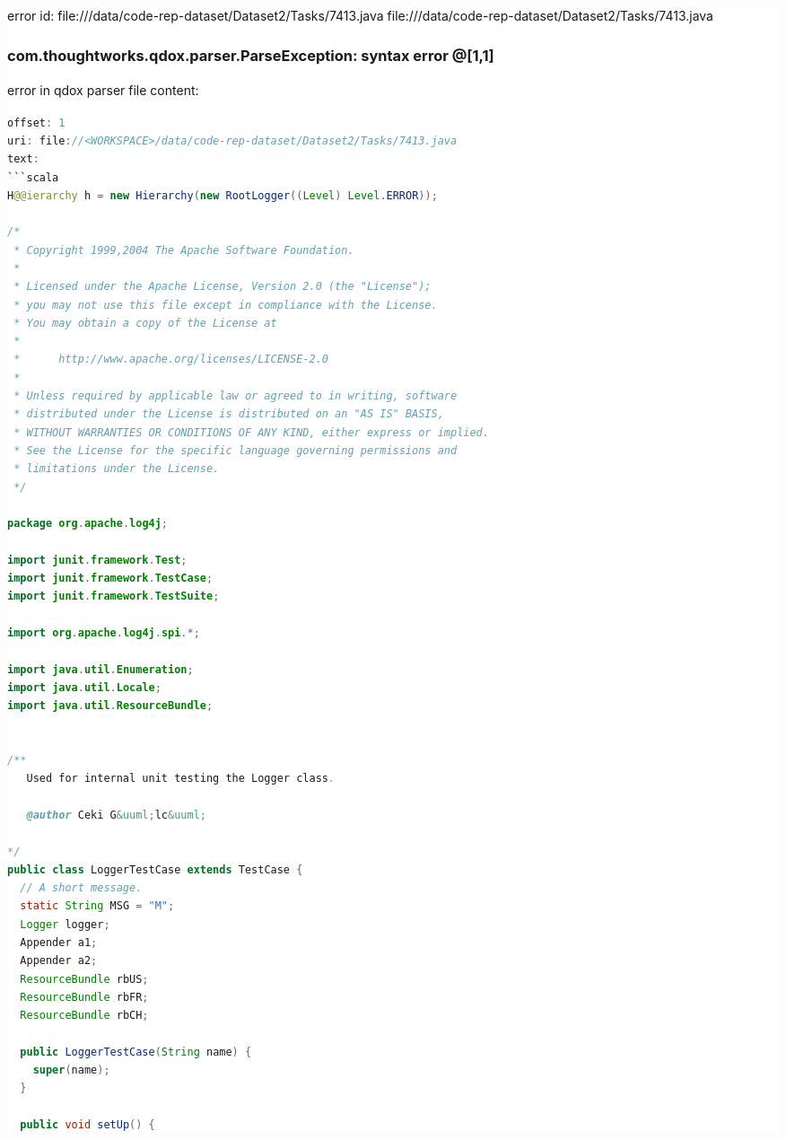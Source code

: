 error id: file://<WORKSPACE>/data/code-rep-dataset/Dataset2/Tasks/7413.java
file://<WORKSPACE>/data/code-rep-dataset/Dataset2/Tasks/7413.java
### com.thoughtworks.qdox.parser.ParseException: syntax error @[1,1]

error in qdox parser
file content:
```java
offset: 1
uri: file://<WORKSPACE>/data/code-rep-dataset/Dataset2/Tasks/7413.java
text:
```scala
H@@ierarchy h = new Hierarchy(new RootLogger((Level) Level.ERROR));

/*
 * Copyright 1999,2004 The Apache Software Foundation.
 * 
 * Licensed under the Apache License, Version 2.0 (the "License");
 * you may not use this file except in compliance with the License.
 * You may obtain a copy of the License at
 * 
 *      http://www.apache.org/licenses/LICENSE-2.0
 * 
 * Unless required by applicable law or agreed to in writing, software
 * distributed under the License is distributed on an "AS IS" BASIS,
 * WITHOUT WARRANTIES OR CONDITIONS OF ANY KIND, either express or implied.
 * See the License for the specific language governing permissions and
 * limitations under the License.
 */

package org.apache.log4j;

import junit.framework.Test;
import junit.framework.TestCase;
import junit.framework.TestSuite;

import org.apache.log4j.spi.*;

import java.util.Enumeration;
import java.util.Locale;
import java.util.ResourceBundle;


/**
   Used for internal unit testing the Logger class.

   @author Ceki G&uuml;lc&uuml;

*/
public class LoggerTestCase extends TestCase {
  // A short message.
  static String MSG = "M";
  Logger logger;
  Appender a1;
  Appender a2;
  ResourceBundle rbUS;
  ResourceBundle rbFR;
  ResourceBundle rbCH;

  public LoggerTestCase(String name) {
    super(name);
  }

  public void setUp() {
```